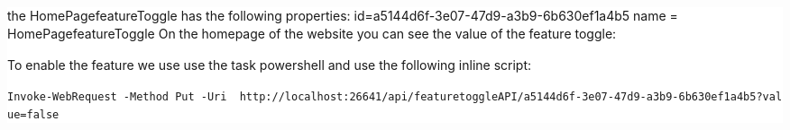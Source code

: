 the HomePagefeatureToggle has the following properties:
id=a5144d6f-3e07-47d9-a3b9-6b630ef1a4b5
name = HomePagefeatureToggle 
On the homepage of the website you can see the value of the feature toggle:

To enable the feature we use use the task powershell and use the following inline script:

``` 
Invoke-WebRequest -Method Put -Uri  http://localhost:26641/api/featuretoggleAPI/a5144d6f-3e07-47d9-a3b9-6b630ef1a4b5?value=false
```
